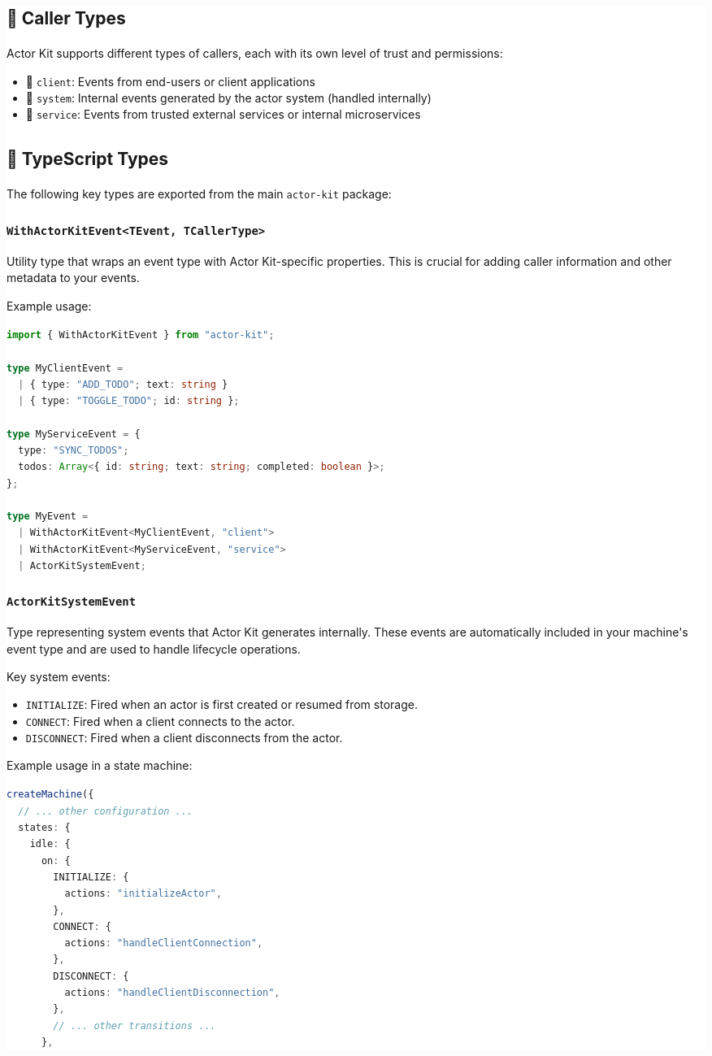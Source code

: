 ## 👥 Caller Types

Actor Kit supports different types of callers, each with its own level of trust and permissions:

- 👤 `client`: Events from end-users or client applications
- 🤖 `system`: Internal events generated by the actor system (handled internally)
- 🔧 `service`: Events from trusted external services or internal microservices

## 🔑 TypeScript Types

The following key types are exported from the main `actor-kit` package:

### `WithActorKitEvent<TEvent, TCallerType>`

Utility type that wraps an event type with Actor Kit-specific properties. This is crucial for adding caller information and other metadata to your events.

Example usage:

```typescript
import { WithActorKitEvent } from "actor-kit";

type MyClientEvent =
  | { type: "ADD_TODO"; text: string }
  | { type: "TOGGLE_TODO"; id: string };

type MyServiceEvent = {
  type: "SYNC_TODOS";
  todos: Array<{ id: string; text: string; completed: boolean }>;
};

type MyEvent =
  | WithActorKitEvent<MyClientEvent, "client">
  | WithActorKitEvent<MyServiceEvent, "service">
  | ActorKitSystemEvent;
```

### `ActorKitSystemEvent`

Type representing system events that Actor Kit generates internally. These events are automatically included in your machine's event type and are used to handle lifecycle operations.

Key system events:

- `INITIALIZE`: Fired when an actor is first created or resumed from storage.
- `CONNECT`: Fired when a client connects to the actor.
- `DISCONNECT`: Fired when a client disconnects from the actor.

Example usage in a state machine:

```typescript
createMachine({
  // ... other configuration ...
  states: {
    idle: {
      on: {
        INITIALIZE: {
          actions: "initializeActor",
        },
        CONNECT: {
          actions: "handleClientConnection",
        },
        DISCONNECT: {
          actions: "handleClientDisconnection",
        },
        // ... other transitions ...
      },
```